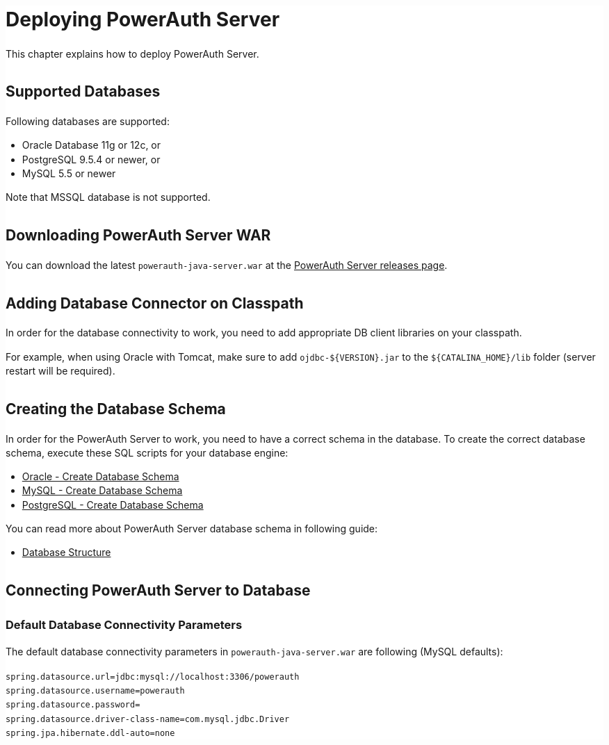 # Deploying PowerAuth Server

This chapter explains how to deploy PowerAuth Server.

## Supported Databases

Following databases are supported:

- Oracle Database 11g or 12c, or
- PostgreSQL 9.5.4 or newer, or
- MySQL 5.5 or newer

Note that MSSQL database is not supported.

## Downloading PowerAuth Server WAR

You can download the latest `powerauth-java-server.war` at the [PowerAuth Server releases page](https://github.com/wultra/powerauth-server/releases).

## Adding Database Connector on Classpath

In order for the database connectivity to work, you need to add appropriate DB client libraries on your classpath.

For example, when using Oracle with Tomcat, make sure to add `ojdbc-${VERSION}.jar` to the `${CATALINA_HOME}/lib` folder (server restart will be required).

## Creating the Database Schema

In order for the PowerAuth Server to work, you need to have a correct schema in the database. To create the correct database schema, execute these SQL scripts for your database engine:

- [Oracle - Create Database Schema](./sql/oracle/create_schema.sql)
- [MySQL - Create Database Schema](./sql/mysql/create_schema.sql)
- [PostgreSQL - Create Database Schema](./sql/postgresql/create_schema.sql)

You can read more about PowerAuth Server database schema in following guide:

- [Database Structure](./Database-Structure.md)

## Connecting PowerAuth Server to Database

### Default Database Connectivity Parameters

The default database connectivity parameters in `powerauth-java-server.war` are following (MySQL defaults):

```sh
spring.datasource.url=jdbc:mysql://localhost:3306/powerauth
spring.datasource.username=powerauth
spring.datasource.password=
spring.datasource.driver-class-name=com.mysql.jdbc.Driver
spring.jpa.hibernate.ddl-auto=none
```
